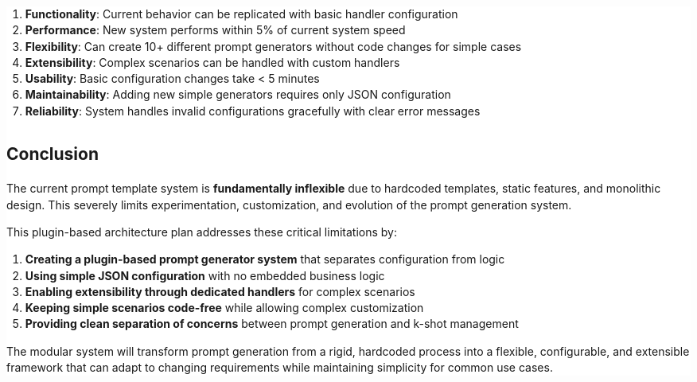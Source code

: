 1. **Functionality**: Current behavior can be replicated with basic handler configuration
2. **Performance**: New system performs within 5% of current system speed
3. **Flexibility**: Can create 10+ different prompt generators without code changes for simple cases
4. **Extensibility**: Complex scenarios can be handled with custom handlers
5. **Usability**: Basic configuration changes take < 5 minutes
6. **Maintainability**: Adding new simple generators requires only JSON configuration
7. **Reliability**: System handles invalid configurations gracefully with clear error messages

## Conclusion

The current prompt template system is **fundamentally inflexible** due to hardcoded templates, static features, and monolithic design. This severely limits experimentation, customization, and evolution of the prompt generation system.

This plugin-based architecture plan addresses these critical limitations by:

1. **Creating a plugin-based prompt generator system** that separates configuration from logic
2. **Using simple JSON configuration** with no embedded business logic
3. **Enabling extensibility through dedicated handlers** for complex scenarios
4. **Keeping simple scenarios code-free** while allowing complex customization
5. **Providing clean separation of concerns** between prompt generation and k-shot management

The modular system will transform prompt generation from a rigid, hardcoded process into a flexible, configurable, and extensible framework that can adapt to changing requirements while maintaining simplicity for common use cases.
```
```
```
```
